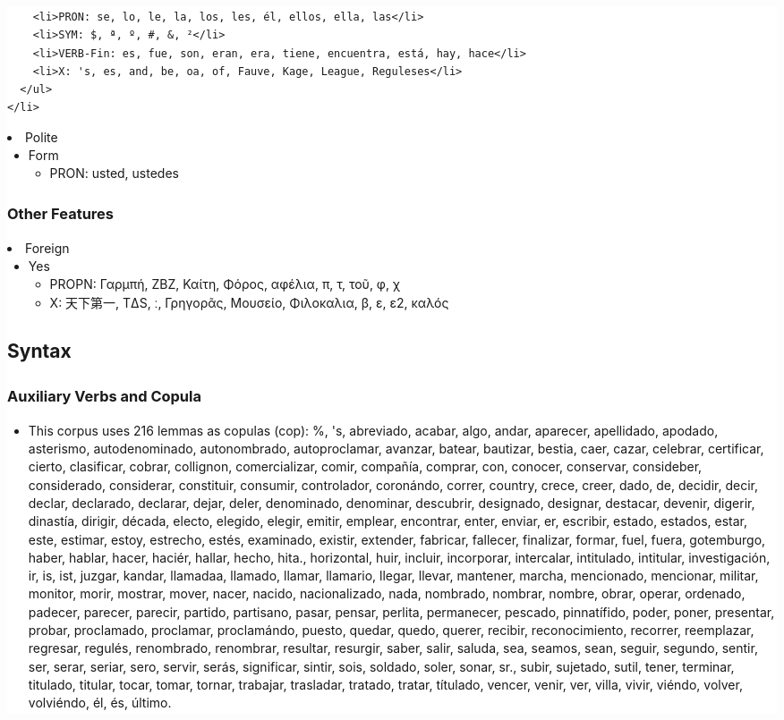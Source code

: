         <li>PRON: se, lo, le, la, los, les, él, ellos, ella, las</li>
        <li>SYM: $, ª, º, #, &, ²</li>
        <li>VERB-Fin: es, fue, son, eran, era, tiene, encuentra, está, hay, hace</li>
        <li>X: 's, es, and, be, oa, of, Fauve, Kage, League, Reguleses</li>
      </ul>
    </li>
  </ul>
</li>

<li><a>Polite</a>
  <ul>
    <li>Form
      <ul>
        <li>PRON: usted, ustedes</li>
      </ul>
    </li>
  </ul>
</li>



<h3>Other Features</h3>

<li><a>Foreign</a>
  <ul>
    <li>Yes
      <ul>
        <li>PROPN: Γαρμπή, ΖΒΖ, Καίτη, Φόρος, αφέλια, π, τ, τοῦ, φ, χ</li>
        <li>X: 天下第一, TΔS, ː, Γρηγορᾶς, Μουσείο, Φιλοκαλια, β, ε, ε2, καλóς</li>
      </ul>
    </li>
  </ul>
</li>

<h2>Syntax</h2>

<h3>Auxiliary Verbs and Copula</h3>

<ul>
<li>This corpus uses 216 lemmas as copulas (<a>cop</a>): %, 's, abreviado, acabar, algo, andar, aparecer, apellidado, apodado, asterismo, autodenominado, autonombrado, autoproclamar, avanzar, batear, bautizar, bestia, caer, cazar, celebrar, certificar, cierto, clasificar, cobrar, collignon, comercializar, comir, compañía, comprar, con, conocer, conservar, consideber, considerado, considerar, constituir, consumir, controlador, coronándo, correr, country, crece, creer, dado, de, decidir, decir, declar, declarado, declarar, dejar, deler, denominado, denominar, descubrir, designado, designar, destacar, devenir, digerir, dinastía, dirigir, década, electo, elegido, elegir, emitir, emplear, encontrar, enter, enviar, er, escribir, estado, estados, estar, este, estimar, estoy, estrecho, estés, examinado, existir, extender, fabricar, fallecer, finalizar, formar, fuel, fuera, gotemburgo, haber, hablar, hacer, haciér, hallar, hecho, hita., horizontal, huir, incluir, incorporar, intercalar, intitulado, intitular, investigación, ir, is, ist, juzgar, kandar, llamadaa, llamado, llamar, llamario, llegar, llevar, mantener, marcha, mencionado, mencionar, militar, monitor, morir, mostrar, mover, nacer, nacido, nacionalizado, nada, nombrado, nombrar, nombre, obrar, operar, ordenado, padecer, parecer, parecir, partido, partisano, pasar, pensar, perlita, permanecer, pescado, pinnatífido, poder, poner, presentar, probar, proclamado, proclamar, proclamándo, puesto, quedar, quedo, querer, recibir, reconocimiento, recorrer, reemplazar, regresar, regulés, renombrado, renombrar, resultar, resurgir, saber, salir, saluda, sea, seamos, sean, seguir, segundo, sentir, ser, serar, seriar, sero, servir, serás, significar, sintir, sois, soldado, soler, sonar, sr., subir, sujetado, sutil, tener, terminar, titulado, titular, tocar, tomar, tornar, trabajar, trasladar, tratado, tratar, títulado, vencer, venir, ver, villa, vivir, viéndo, volver, volviéndo, él, és, último.</li>